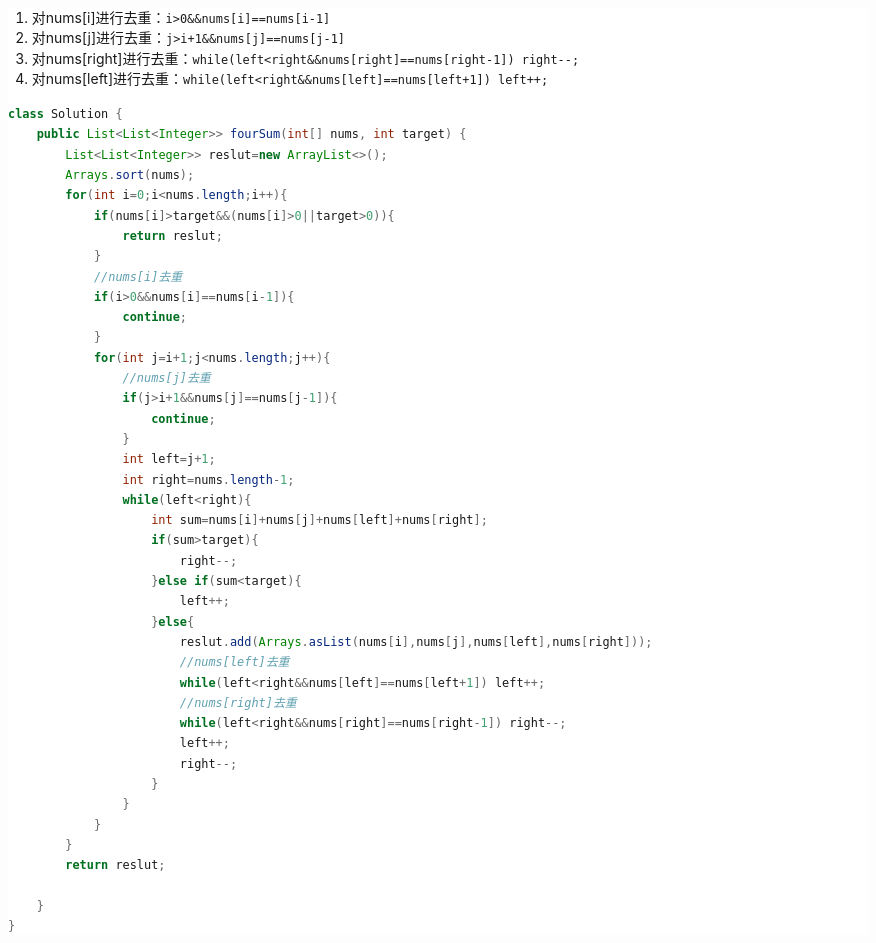 1. 对nums[i]进行去重：`i>0&&nums[i]==nums[i-1]` 
2. 对nums[j]进行去重：`j>i+1&&nums[j]==nums[j-1]`  
3. 对nums[right]进行去重：`while(left<right&&nums[right]==nums[right-1]) right--;` 
4. 对nums[left]进行去重：`while(left<right&&nums[left]==nums[left+1]) left++;`

```java
class Solution {
    public List<List<Integer>> fourSum(int[] nums, int target) {
        List<List<Integer>> reslut=new ArrayList<>();
        Arrays.sort(nums);
        for(int i=0;i<nums.length;i++){
            if(nums[i]>target&&(nums[i]>0||target>0)){
                return reslut;
            }
            //nums[i]去重
            if(i>0&&nums[i]==nums[i-1]){
                continue;
            }
            for(int j=i+1;j<nums.length;j++){
                //nums[j]去重
                if(j>i+1&&nums[j]==nums[j-1]){
                    continue;
                }
                int left=j+1;
                int right=nums.length-1;
                while(left<right){
                    int sum=nums[i]+nums[j]+nums[left]+nums[right];
                    if(sum>target){
                        right--;
                    }else if(sum<target){
                        left++;
                    }else{
                        reslut.add(Arrays.asList(nums[i],nums[j],nums[left],nums[right]));
                        //nums[left]去重
                        while(left<right&&nums[left]==nums[left+1]) left++;
                        //nums[right]去重
                        while(left<right&&nums[right]==nums[right-1]) right--;
                        left++;
                        right--;
                    }
                }
            }
        }
        return reslut;

    }
}
```

